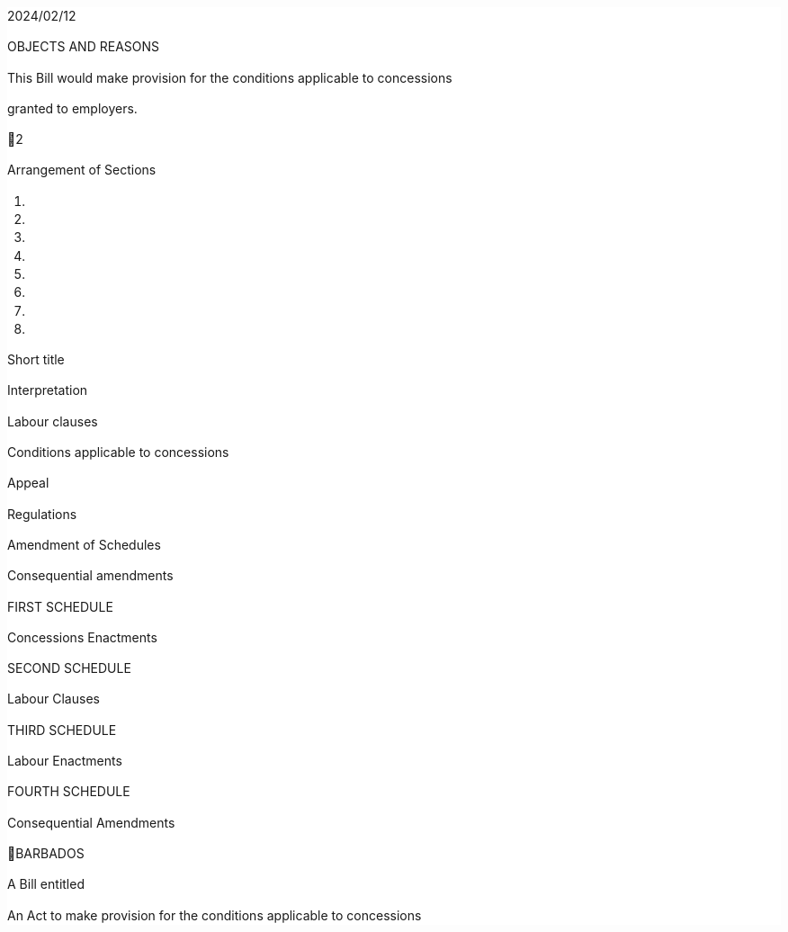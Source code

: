 2024/02/12

OBJECTS AND REASONS

This Bill would make provision for the conditions applicable to concessions

granted to employers.

2

Arrangement of Sections

1.

2.

3.

4.

5.

6.

7.

8.

Short title

Interpretation

Labour clauses

Conditions applicable to concessions

Appeal

Regulations

Amendment of Schedules

Consequential amendments

FIRST SCHEDULE

Concessions Enactments

SECOND SCHEDULE

Labour Clauses

THIRD SCHEDULE

Labour Enactments

FOURTH SCHEDULE

Consequential Amendments

BARBADOS

A Bill entitled

An  Act  to  make  provision  for  the  conditions  applicable  to  concessions
